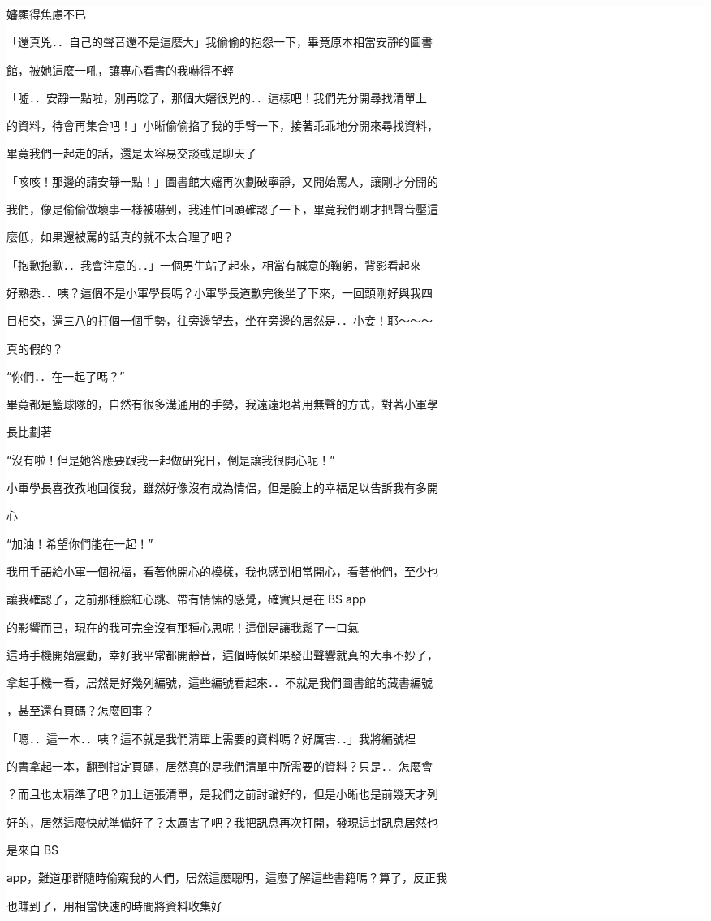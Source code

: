 嬸顯得焦慮不已

「還真兇．．自己的聲音還不是這麼大」我偷偷的抱怨一下，畢竟原本相當安靜的圖書

館，被她這麼一吼，讓專心看書的我嚇得不輕

「噓．．安靜一點啦，別再唸了，那個大嬸很兇的．．這樣吧！我們先分開尋找清單上

的資料，待會再集合吧！」小晰偷偷掐了我的手臂一下，接著乖乖地分開來尋找資料，

畢竟我們一起走的話，還是太容易交談或是聊天了

「咳咳！那邊的請安靜一點！」圖書館大嬸再次劃破寧靜，又開始罵人，讓剛才分開的

我們，像是偷偷做壞事一樣被嚇到，我連忙回頭確認了一下，畢竟我們剛才把聲音壓這

麼低，如果還被罵的話真的就不太合理了吧？

「抱歉抱歉．．我會注意的．．」一個男生站了起來，相當有誠意的鞠躬，背影看起來

好熟悉．．咦？這個不是小軍學長嗎？小軍學長道歉完後坐了下來，一回頭剛好與我四

目相交，還三八的打個一個手勢，往旁邊望去，坐在旁邊的居然是．．小妾！耶～～～

真的假的？

“你們．．在一起了嗎？”

畢竟都是籃球隊的，自然有很多溝通用的手勢，我遠遠地著用無聲的方式，對著小軍學

長比劃著

“沒有啦！但是她答應要跟我一起做研究日，倒是讓我很開心呢！”

小軍學長喜孜孜地回復我，雖然好像沒有成為情侶，但是臉上的幸福足以告訴我有多開

心

“加油！希望你們能在一起！”

我用手語給小軍一個祝福，看著他開心的模樣，我也感到相當開心，看著他們，至少也

讓我確認了，之前那種臉紅心跳、帶有情愫的感覺，確實只是在 BS app

的影響而已，現在的我可完全沒有那種心思呢！這倒是讓我鬆了一口氣

這時手機開始震動，幸好我平常都開靜音，這個時候如果發出聲響就真的大事不妙了，

拿起手機一看，居然是好幾列編號，這些編號看起來．．不就是我們圖書館的藏書編號

，甚至還有頁碼？怎麼回事？

「嗯．．這一本．．咦？這不就是我們清單上需要的資料嗎？好厲害．．」我將編號裡

的書拿起一本，翻到指定頁碼，居然真的是我們清單中所需要的資料？只是．．怎麼會

？而且也太精準了吧？加上這張清單，是我們之前討論好的，但是小晰也是前幾天才列

好的，居然這麼快就準備好了？太厲害了吧？我把訊息再次打開，發現這封訊息居然也

是來自 BS

app，難道那群隨時偷窺我的人們，居然這麼聰明，這麼了解這些書籍嗎？算了，反正我

也賺到了，用相當快速的時間將資料收集好
